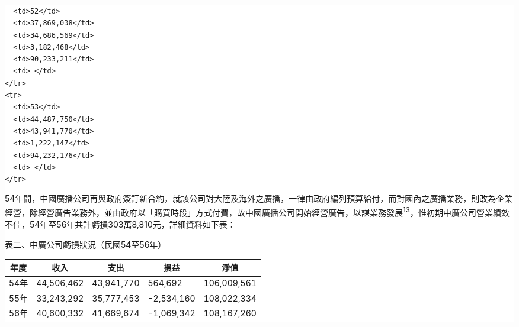       <td>52</td>
      <td>37,869,038</td>
      <td>34,686,569</td>
      <td>3,182,468</td>
      <td>90,233,211</td>
      <td> </td>
    </tr>
    <tr>
      <td>53</td>
      <td>44,487,750</td>
      <td>43,941,770</td>
      <td>1,222,147</td>
      <td>94,232,176</td>
      <td> </td>
    </tr>
  </tbody>
</table>

54年間，中國廣播公司再與政府簽訂新合約，就該公司對大陸及海外之廣播，一律由政府編列預算給付，而對國內之廣播業務，則改為企業經營，除經營廣告業務外，並由政府以「購買時段」方式付費，故中國廣播公司開始經營廣告，以謀業務發展<sup>13</sup>，惟初期中廣公司營業績效不佳，54年至56年共計虧損303萬8,810元，詳細資料如下表：

表二、中廣公司虧損狀況（民國54至56年）

<table class="table table-bordered table-hover table-condensed">
  <thead>
    <tr>
      <th>年度</th>
      <th>收入</th>
      <th>支出</th>
      <th>損益</th>
      <th>淨值</th>
    </tr>
  </thead>
  <tbody>
    <tr>
      <td>54年</td>
      <td>44,506,462</td>
      <td>43,941,770</td>
      <td>564,692</td>
      <td>106,009,561</td>
    </tr>
    <tr>
      <td>55年</td>
      <td>33,243,292</td>
      <td>35,777,453</td>
      <td>-2,534,160</td>
      <td>108,022,334</td>
    </tr>
    <tr>
      <td>56年</td>
      <td>40,600,332</td>
      <td>41,669,674</td>
      <td>-1,069,342</td>
      <td>108,167,260</td>
    </tr>
  </tbody>
</table>
